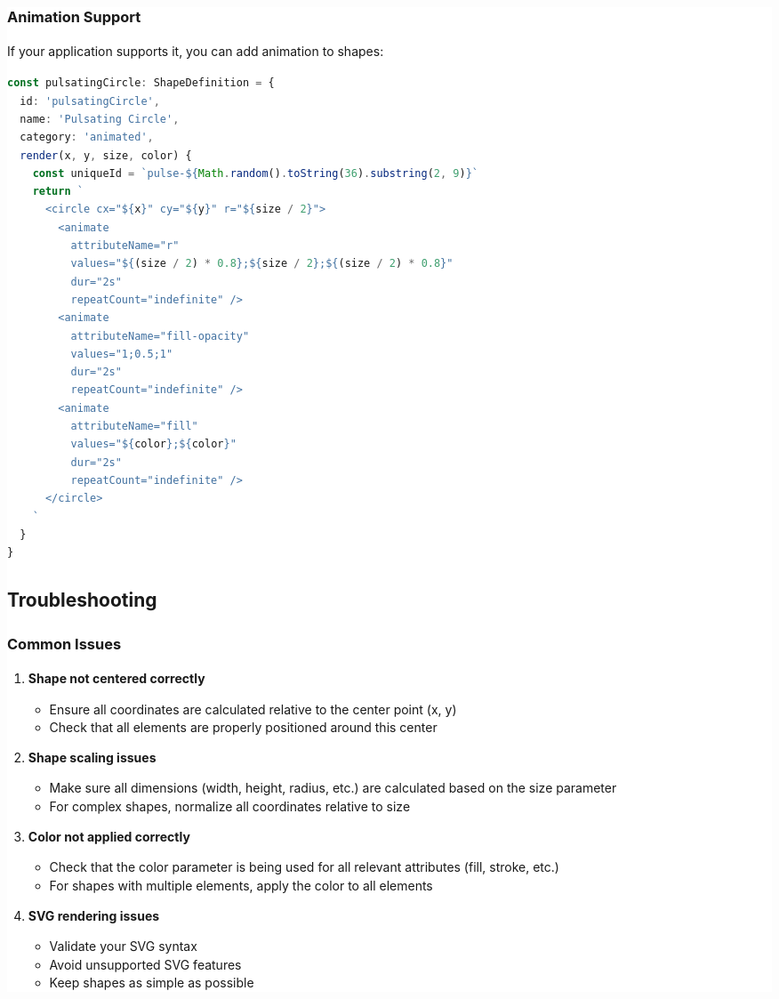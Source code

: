 ### Animation Support

If your application supports it, you can add animation to shapes:

```typescript
const pulsatingCircle: ShapeDefinition = {
  id: 'pulsatingCircle',
  name: 'Pulsating Circle',
  category: 'animated',
  render(x, y, size, color) {
    const uniqueId = `pulse-${Math.random().toString(36).substring(2, 9)}`
    return `
      <circle cx="${x}" cy="${y}" r="${size / 2}">
        <animate 
          attributeName="r" 
          values="${(size / 2) * 0.8};${size / 2};${(size / 2) * 0.8}" 
          dur="2s" 
          repeatCount="indefinite" />
        <animate 
          attributeName="fill-opacity" 
          values="1;0.5;1" 
          dur="2s" 
          repeatCount="indefinite" />
        <animate 
          attributeName="fill" 
          values="${color};${color}" 
          dur="2s" 
          repeatCount="indefinite" />
      </circle>
    `
  }
}
```

## Troubleshooting

### Common Issues

1. **Shape not centered correctly**

   - Ensure all coordinates are calculated relative to the center point (x, y)
   - Check that all elements are properly positioned around this center

2. **Shape scaling issues**

   - Make sure all dimensions (width, height, radius, etc.) are calculated based on the size parameter
   - For complex shapes, normalize all coordinates relative to size

3. **Color not applied correctly**

   - Check that the color parameter is being used for all relevant attributes (fill, stroke, etc.)
   - For shapes with multiple elements, apply the color to all elements

4. **SVG rendering issues**
   - Validate your SVG syntax
   - Avoid unsupported SVG features
   - Keep shapes as simple as possible
